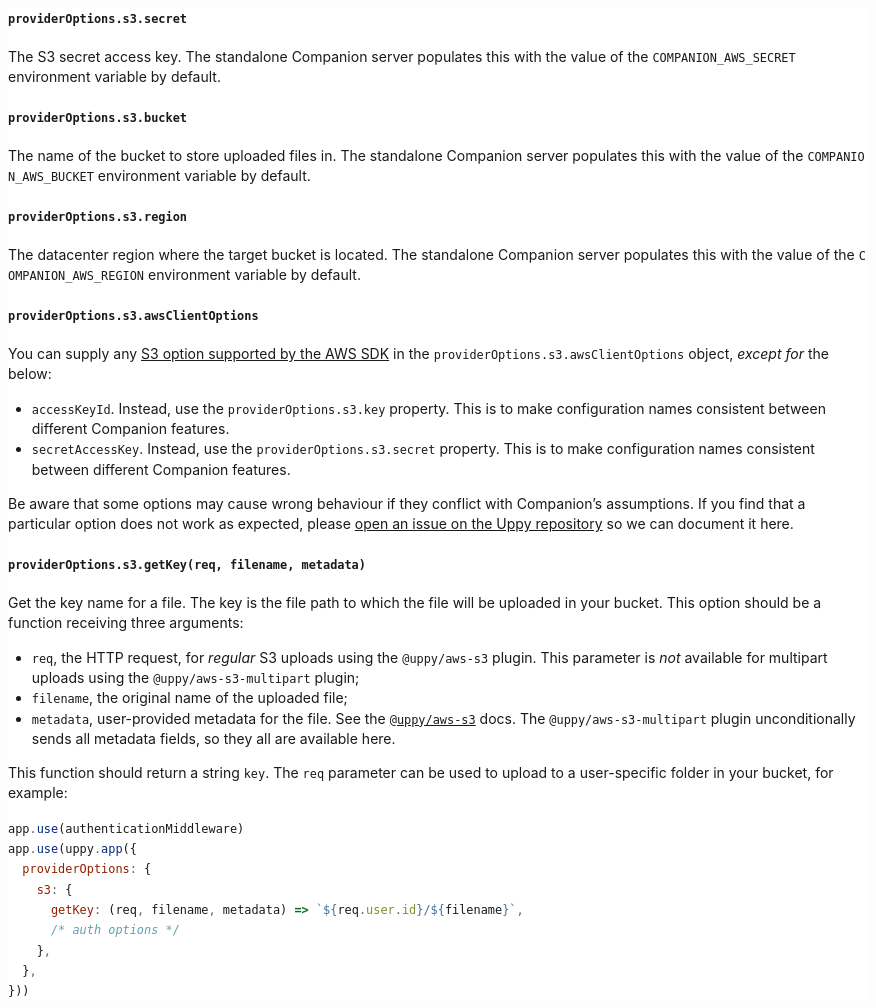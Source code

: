 #### `providerOptions.s3.secret`

The S3 secret access key. The standalone Companion server populates this with the value of the `COMPANION_AWS_SECRET` environment variable by default.

#### `providerOptions.s3.bucket`

The name of the bucket to store uploaded files in. The standalone Companion server populates this with the value of the `COMPANION_AWS_BUCKET` environment variable by default.

#### `providerOptions.s3.region`

The datacenter region where the target bucket is located. The standalone Companion server populates this with the value of the `COMPANION_AWS_REGION` environment variable by default.

#### `providerOptions.s3.awsClientOptions`

You can supply any [S3 option supported by the AWS SDK](https://docs.aws.amazon.com/AWSJavaScriptSDK/latest/AWS/S3.html#constructor-property) in the `providerOptions.s3.awsClientOptions` object, _except for_ the below:

* `accessKeyId`. Instead, use the `providerOptions.s3.key` property. This is to make configuration names consistent between different Companion features.
* `secretAccessKey`. Instead, use the `providerOptions.s3.secret` property. This is to make configuration names consistent between different Companion features.

Be aware that some options may cause wrong behaviour if they conflict with Companion’s assumptions. If you find that a particular option does not work as expected, please [open an issue on the Uppy repository](https://github.com/transloadit/uppy/issues/new) so we can document it here.

#### `providerOptions.s3.getKey(req, filename, metadata)`

Get the key name for a file. The key is the file path to which the file will be uploaded in your bucket. This option should be a function receiving three arguments:

* `req`, the HTTP request, for _regular_ S3 uploads using the `@uppy/aws-s3` plugin. This parameter is _not_ available for multipart uploads using the `@uppy/aws-s3-multipart` plugin;
* `filename`, the original name of the uploaded file;
* `metadata`, user-provided metadata for the file. See the [`@uppy/aws-s3`](https://uppy.io/docs/aws-s3/#metaFields) docs. The `@uppy/aws-s3-multipart` plugin unconditionally sends all metadata fields, so they all are available here.

This function should return a string `key`. The `req` parameter can be used to upload to a user-specific folder in your bucket, for example:

```js
app.use(authenticationMiddleware)
app.use(uppy.app({
  providerOptions: {
    s3: {
      getKey: (req, filename, metadata) => `${req.user.id}/${filename}`,
      /* auth options */
    },
  },
}))
```
